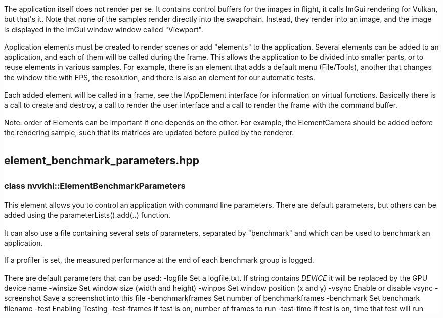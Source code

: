 
The application itself does not render per se. It contains control buffers for the images in flight,
it calls ImGui rendering for Vulkan, but that's it. Note that none of the samples render
directly into the swapchain. Instead, they render into an image, and the image is displayed in the ImGui window
window called "Viewport".

Application elements must be created to render scenes or add "elements" to the application.  Several elements
can be added to an application, and each of them will be called during the frame. This allows the application
to be divided into smaller parts, or to reuse elements in various samples. For example, there is an element
that adds a default menu (File/Tools), another that changes the window title with FPS, the resolution, and there
is also an element for our automatic tests.

Each added element will be called in a frame, see the IAppElement interface for information on virtual functions.
Basically there is a call to create and destroy, a call to render the user interface and a call to render the
frame with the command buffer.

Note: order of Elements can be important if one depends on the other. For example, the ElementCamera should
      be added before the rendering sample, such that its matrices are updated before pulled by the renderer.


## element_benchmark_parameters.hpp
### class nvvkhl::ElementBenchmarkParameters

This element allows you to control an application with command line parameters. There are default
parameters, but others can be added using the parameterLists().add(..) function.

It can also use a file containing several sets of parameters, separated by "benchmark" and
which can be used to benchmark an application.

If a profiler is set, the measured performance at the end of each benchmark group is logged.


There are default parameters that can be used:
-logfile            Set a logfile.txt. If string contains $DEVICE$ it will be replaced by the GPU device name
-winsize            Set window size (width and height)
-winpos             Set window position (x and y)
-vsync              Enable or disable vsync
-screenshot         Save a screenshot into this file
-benchmarkframes    Set number of benchmarkframes
-benchmark          Set benchmark filename
-test               Enabling Testing
-test-frames        If test is on, number of frames to run
-test-time          If test is on, time that test will run
